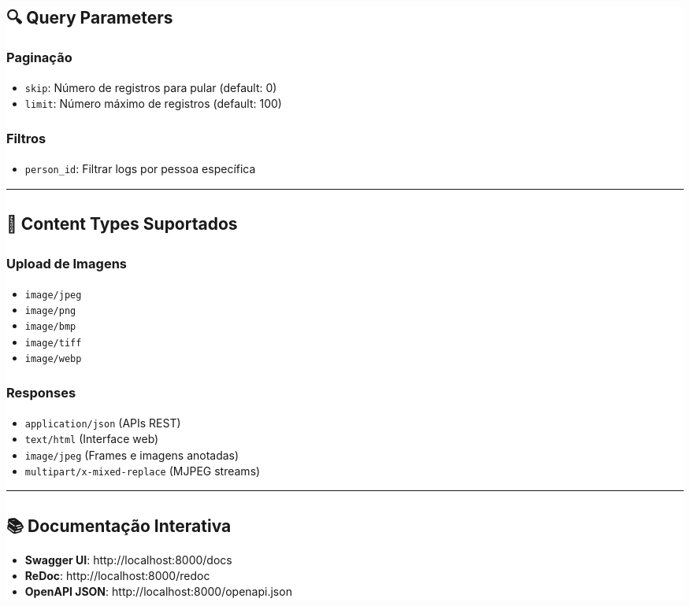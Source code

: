 
## 🔍 Query Parameters

### Paginação
- `skip`: Número de registros para pular (default: 0)
- `limit`: Número máximo de registros (default: 100)

### Filtros
- `person_id`: Filtrar logs por pessoa específica

---

## 🎯 Content Types Suportados

### Upload de Imagens
- `image/jpeg`
- `image/png`
- `image/bmp`
- `image/tiff`
- `image/webp`

### Responses
- `application/json` (APIs REST)
- `text/html` (Interface web)
- `image/jpeg` (Frames e imagens anotadas)
- `multipart/x-mixed-replace` (MJPEG streams)

---

## 📚 Documentação Interativa

- **Swagger UI**: http://localhost:8000/docs
- **ReDoc**: http://localhost:8000/redoc
- **OpenAPI JSON**: http://localhost:8000/openapi.json 